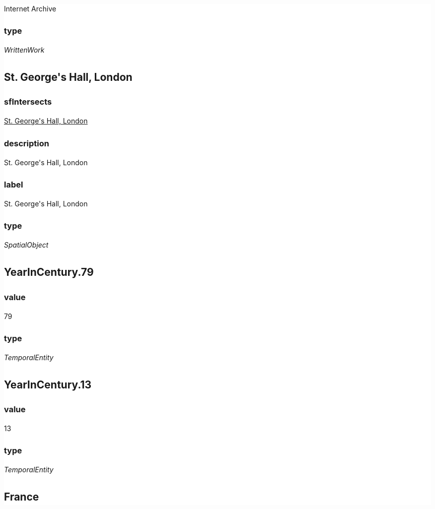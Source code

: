
Internet Archive

### type


*WrittenWork*

## St. George's Hall, London

### sfIntersects


[St. George's Hall, London](#St.-George's-Hall-London)

### description


St. George's Hall, London

### label


St. George's Hall, London

### type


*SpatialObject*

## YearInCentury.79

### value


79

### type


*TemporalEntity*

## YearInCentury.13

### value


13

### type


*TemporalEntity*

## France
